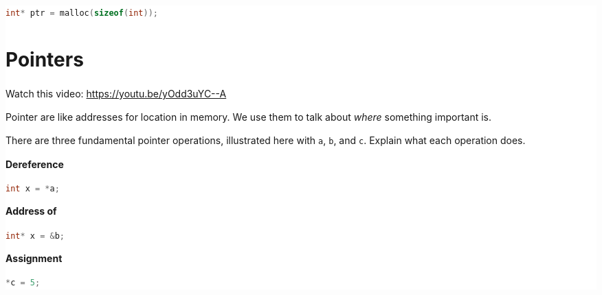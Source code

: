 ```c
int* ptr = malloc(sizeof(int));
```

# Pointers

Watch this video: https://youtu.be/yOdd3uYC--A

Pointer are like addresses for location in memory. We use them to talk about *where* something important is.

There are three fundamental pointer operations, illustrated here with `a`, `b`, and `c`. Explain what each operation does.

**Dereference**

```c
int x = *a;
```

**Address of**

```c
int* x = &b;
```

**Assignment**

```c
*c = 5;
```
